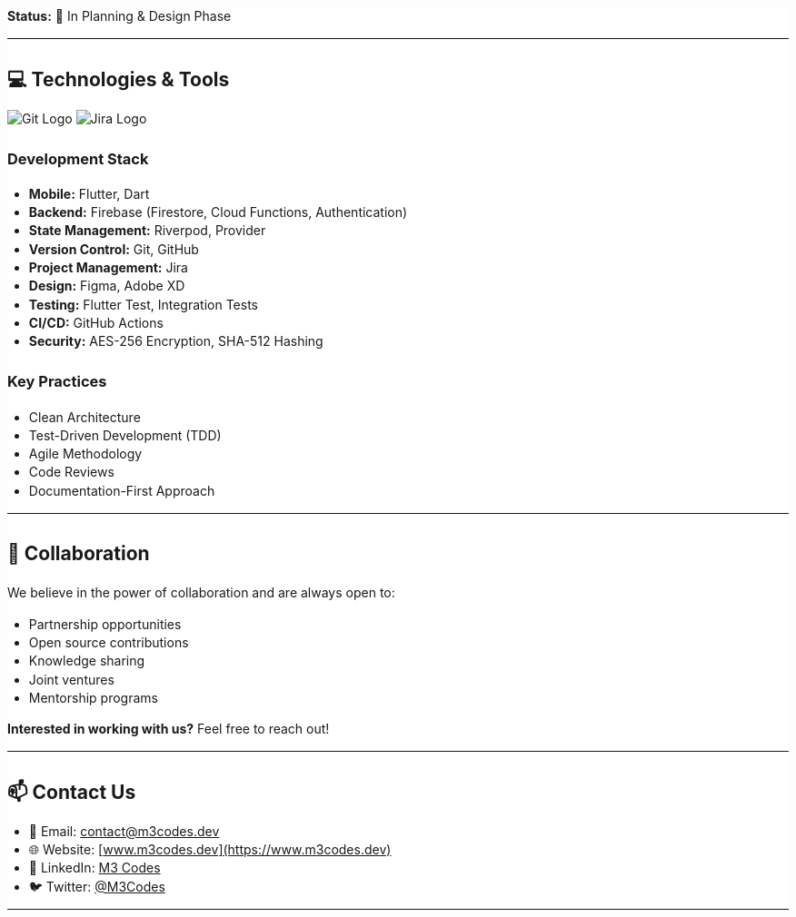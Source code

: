**Status:** 🔨 In Planning & Design Phase

---

## 💻 Technologies & Tools

<div align="left">
  <img src="https://github.com/M3-Codes/.github/blob/main/profile/Logos/Gitt.png" alt="Git Logo" width="30">  
  <img src="https://github.com/M3-Codes/.github/blob/main/profile/Logos/Jira.png" alt="Jira Logo" width="31">
  
</div>

### Development Stack
- **Mobile:** Flutter, Dart
- **Backend:** Firebase (Firestore, Cloud Functions, Authentication)
- **State Management:** Riverpod, Provider
- **Version Control:** Git, GitHub
- **Project Management:** Jira
- **Design:** Figma, Adobe XD
- **Testing:** Flutter Test, Integration Tests
- **CI/CD:** GitHub Actions
- **Security:** AES-256 Encryption, SHA-512 Hashing

### Key Practices
- Clean Architecture
- Test-Driven Development (TDD)
- Agile Methodology
- Code Reviews
- Documentation-First Approach

---

## 🤝 Collaboration

We believe in the power of collaboration and are always open to:
- Partnership opportunities
- Open source contributions
- Knowledge sharing
- Joint ventures
- Mentorship programs

**Interested in working with us?** Feel free to reach out!

---

## 📫 Contact Us

- 📧 Email: [contact@m3codes.dev](mailto:contact@m3codes.dev)
- 🌐 Website: [www.m3codes.dev](https://www.m3codes.dev)
- 💼 LinkedIn: [M3 Codes](https://www.linkedin.com/company/m3-codes)
- 🐦 Twitter: [@M3Codes](https://twitter.com/M3Codes)

---